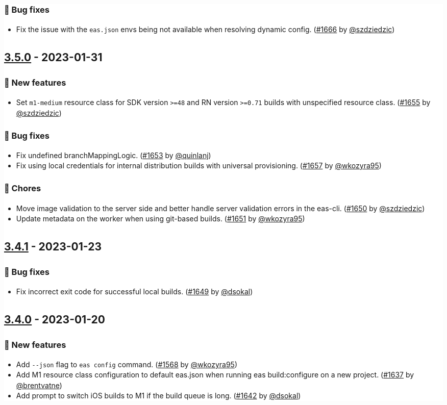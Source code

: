 ### 🐛 Bug fixes

- Fix the issue with the `eas.json` envs being not available when resolving dynamic config. ([#1666](https://github.com/expo/eas-cli/pull/1666) by [@szdziedzic](https://github.com/szdziedzic))

## [3.5.0](https://github.com/expo/eas-cli/releases/tag/v3.5.0) - 2023-01-31

### 🎉 New features

- Set `m1-medium` resource class for SDK version `>=48` and RN version `>=0.71` builds with unspecified resource class. ([#1655](https://github.com/expo/eas-cli/pull/1655) by [@szdziedzic](https://github.com/szdziedzic))

### 🐛 Bug fixes

- Fix undefined branchMappingLogic. ([#1653](https://github.com/expo/eas-cli/pull/1653) by [@quinlanj](https://github.com/quinlanj))
- Fix using local credentials for internal distribution builds with universal provisioning. ([#1657](https://github.com/expo/eas-cli/pull/1657) by [@wkozyra95](https://github.com/wkozyra95))

### 🧹 Chores

- Move image validation to the server side and better handle server validation errors in the eas-cli. ([#1650](https://github.com/expo/eas-cli/pull/1650) by [@szdziedzic](https://github.com/szdziedzic))
- Update metadata on the worker when using git-based builds. ([#1651](https://github.com/expo/eas-cli/pull/1651) by [@wkozyra95](https://github.com/wkozyra95))

## [3.4.1](https://github.com/expo/eas-cli/releases/tag/v3.4.1) - 2023-01-23

### 🐛 Bug fixes

- Fix incorrect exit code for successful local builds. ([#1649](https://github.com/expo/eas-cli/pull/1649) by [@dsokal](https://github.com/dsokal))

## [3.4.0](https://github.com/expo/eas-cli/releases/tag/v3.4.0) - 2023-01-20

### 🎉 New features

- Add `--json` flag to `eas config` command. ([#1568](https://github.com/expo/eas-cli/pull/1568) by [@wkozyra95](https://github.com/wkozyra95))
- Add M1 resource class configuration to default eas.json when running eas build:configure on a new project. ([#1637](https://github.com/expo/eas-cli/pull/1637) by [@brentvatne](https://github.com/brentvatne))
- Add prompt to switch iOS builds to M1 if the build queue is long. ([#1642](https://github.com/expo/eas-cli/pull/1642) by [@dsokal](https://github.com/dsokal))
